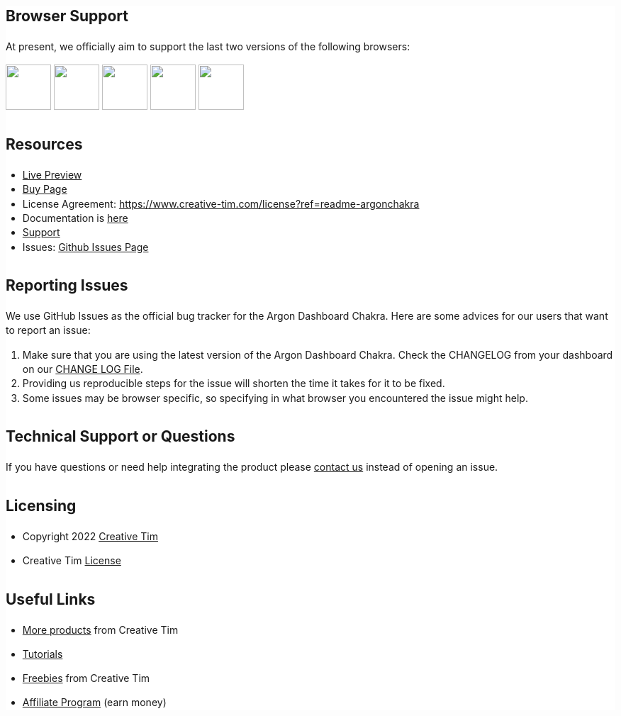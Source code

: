 ## Browser Support

At present, we officially aim to support the last two versions of the following browsers:

<img src="https://github.com/creativetimofficial/public-assets/blob/master/logos/chrome-logo.png?raw=true" width="64" height="64"> <img src="https://raw.githubusercontent.com/creativetimofficial/public-assets/master/logos/firefox-logo.png" width="64" height="64"> <img src="https://raw.githubusercontent.com/creativetimofficial/public-assets/master/logos/edge-logo.png" width="64" height="64"> <img src="https://raw.githubusercontent.com/creativetimofficial/public-assets/master/logos/safari-logo.png" width="64" height="64"> <img src="https://raw.githubusercontent.com/creativetimofficial/public-assets/master/logos/opera-logo.png" width="64" height="64">

## Resources

- [Live Preview](https://demos.creative-tim.com/argon-dashboard-chakra?ref=readme-argonchakra)
- [Buy Page](https://www.creative-tim.com/product/argon-dashboard-chakra-pro?ref=readme-argonchakra)
- License Agreement: <https://www.creative-tim.com/license?ref=readme-argonchakra>
- Documentation is [here](https://demos.creative-tim.com/docs-argon-dashboard-chakra?ref=readme-argonchakra)
- [Support](https://www.creative-tim.com/contact-us?ref=readme-argonchakra)
- Issues: [Github Issues Page](https://github.com/creativetimofficial/argon-dashboard-chakra/issues)

## Reporting Issues

We use GitHub Issues as the official bug tracker for the Argon Dashboard Chakra. Here are some advices for our users that want to report an issue:

1. Make sure that you are using the latest version of the Argon Dashboard Chakra. Check the CHANGELOG from your dashboard on our [CHANGE LOG File](https://github.com/creativetimofficial/argon-dashboard-chakra/blob/main/CHANGELOG.md?ref=readme-argonchakra).
2. Providing us reproducible steps for the issue will shorten the time it takes for it to be fixed.
3. Some issues may be browser specific, so specifying in what browser you encountered the issue might help.

## Technical Support or Questions

If you have questions or need help integrating the product please [contact us](https://www.creative-tim.com/contact-us?ref=readme-argonchakra) instead of opening an issue.

## Licensing

- Copyright 2022 [Creative Tim](https://www.creative-tim.com?ref=readme-argonchakra)

- Creative Tim [License](https://www.creative-tim.com/license?ref=readme-argonchakra)

## Useful Links

- [More products](https://www.creative-tim.com/templates?ref=readme-argonchakra) from Creative Tim

- [Tutorials](https://www.youtube.com/channel/UCVyTG4sCw-rOvB9oHkzZD1w)

- [Freebies](https://www.creative-tim.com/bootstrap-themes/free?ref=readme-argonchakra) from Creative Tim

- [Affiliate Program](https://www.creative-tim.com/affiliates/new?ref=readme-argonchakra) (earn money)
